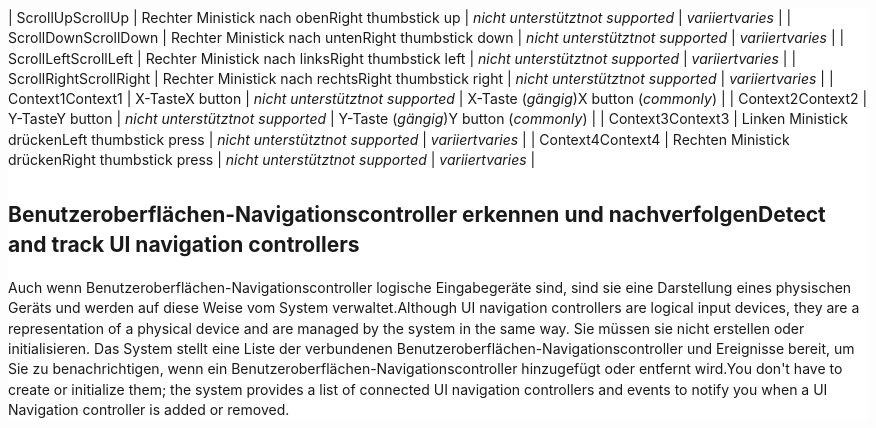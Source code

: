 |           <span data-ttu-id="f5d52-238">ScrollUp</span><span class="sxs-lookup"><span data-stu-id="f5d52-238">ScrollUp</span></span> | <span data-ttu-id="f5d52-239">Rechter Ministick nach oben</span><span class="sxs-lookup"><span data-stu-id="f5d52-239">Right thumbstick up</span></span>    | _<span data-ttu-id="f5d52-240">nicht unterstützt</span><span class="sxs-lookup"><span data-stu-id="f5d52-240">not supported</span></span>_    | _<span data-ttu-id="f5d52-241">variiert</span><span class="sxs-lookup"><span data-stu-id="f5d52-241">varies</span></span>_              |
|         <span data-ttu-id="f5d52-242">ScrollDown</span><span class="sxs-lookup"><span data-stu-id="f5d52-242">ScrollDown</span></span> | <span data-ttu-id="f5d52-243">Rechter Ministick nach unten</span><span class="sxs-lookup"><span data-stu-id="f5d52-243">Right thumbstick down</span></span>  | _<span data-ttu-id="f5d52-244">nicht unterstützt</span><span class="sxs-lookup"><span data-stu-id="f5d52-244">not supported</span></span>_    | _<span data-ttu-id="f5d52-245">variiert</span><span class="sxs-lookup"><span data-stu-id="f5d52-245">varies</span></span>_              |
|         <span data-ttu-id="f5d52-246">ScrollLeft</span><span class="sxs-lookup"><span data-stu-id="f5d52-246">ScrollLeft</span></span> | <span data-ttu-id="f5d52-247">Rechter Ministick nach links</span><span class="sxs-lookup"><span data-stu-id="f5d52-247">Right thumbstick left</span></span>  | _<span data-ttu-id="f5d52-248">nicht unterstützt</span><span class="sxs-lookup"><span data-stu-id="f5d52-248">not supported</span></span>_    | _<span data-ttu-id="f5d52-249">variiert</span><span class="sxs-lookup"><span data-stu-id="f5d52-249">varies</span></span>_              |
|        <span data-ttu-id="f5d52-250">ScrollRight</span><span class="sxs-lookup"><span data-stu-id="f5d52-250">ScrollRight</span></span> | <span data-ttu-id="f5d52-251">Rechter Ministick nach rechts</span><span class="sxs-lookup"><span data-stu-id="f5d52-251">Right thumbstick right</span></span> | _<span data-ttu-id="f5d52-252">nicht unterstützt</span><span class="sxs-lookup"><span data-stu-id="f5d52-252">not supported</span></span>_    | _<span data-ttu-id="f5d52-253">variiert</span><span class="sxs-lookup"><span data-stu-id="f5d52-253">varies</span></span>_              |
|           <span data-ttu-id="f5d52-254">Context1</span><span class="sxs-lookup"><span data-stu-id="f5d52-254">Context1</span></span> | <span data-ttu-id="f5d52-255">X-Taste</span><span class="sxs-lookup"><span data-stu-id="f5d52-255">X button</span></span>               | _<span data-ttu-id="f5d52-256">nicht unterstützt</span><span class="sxs-lookup"><span data-stu-id="f5d52-256">not supported</span></span>_    | <span data-ttu-id="f5d52-257">X-Taste (_gängig_)</span><span class="sxs-lookup"><span data-stu-id="f5d52-257">X button (_commonly_)</span></span> |
|           <span data-ttu-id="f5d52-258">Context2</span><span class="sxs-lookup"><span data-stu-id="f5d52-258">Context2</span></span> | <span data-ttu-id="f5d52-259">Y-Taste</span><span class="sxs-lookup"><span data-stu-id="f5d52-259">Y button</span></span>               | _<span data-ttu-id="f5d52-260">nicht unterstützt</span><span class="sxs-lookup"><span data-stu-id="f5d52-260">not supported</span></span>_    | <span data-ttu-id="f5d52-261">Y-Taste (_gängig_)</span><span class="sxs-lookup"><span data-stu-id="f5d52-261">Y button (_commonly_)</span></span> |
|           <span data-ttu-id="f5d52-262">Context3</span><span class="sxs-lookup"><span data-stu-id="f5d52-262">Context3</span></span> | <span data-ttu-id="f5d52-263">Linken Ministick drücken</span><span class="sxs-lookup"><span data-stu-id="f5d52-263">Left thumbstick press</span></span>  | _<span data-ttu-id="f5d52-264">nicht unterstützt</span><span class="sxs-lookup"><span data-stu-id="f5d52-264">not supported</span></span>_    | _<span data-ttu-id="f5d52-265">variiert</span><span class="sxs-lookup"><span data-stu-id="f5d52-265">varies</span></span>_              |
|           <span data-ttu-id="f5d52-266">Context4</span><span class="sxs-lookup"><span data-stu-id="f5d52-266">Context4</span></span> | <span data-ttu-id="f5d52-267">Rechten Ministick drücken</span><span class="sxs-lookup"><span data-stu-id="f5d52-267">Right thumbstick press</span></span> | _<span data-ttu-id="f5d52-268">nicht unterstützt</span><span class="sxs-lookup"><span data-stu-id="f5d52-268">not supported</span></span>_    | _<span data-ttu-id="f5d52-269">variiert</span><span class="sxs-lookup"><span data-stu-id="f5d52-269">varies</span></span>_              |


## <a name="detect-and-track-ui-navigation-controllers"></a><span data-ttu-id="f5d52-270">Benutzeroberflächen-Navigationscontroller erkennen und nachverfolgen</span><span class="sxs-lookup"><span data-stu-id="f5d52-270">Detect and track UI navigation controllers</span></span>

<span data-ttu-id="f5d52-271">Auch wenn Benutzeroberflächen-Navigationscontroller logische Eingabegeräte sind, sind sie eine Darstellung eines physischen Geräts und werden auf diese Weise vom System verwaltet.</span><span class="sxs-lookup"><span data-stu-id="f5d52-271">Although UI navigation controllers are logical input devices, they are a representation of a physical device and are managed by the system in the same way.</span></span> <span data-ttu-id="f5d52-272">Sie müssen sie nicht erstellen oder initialisieren. Das System stellt eine Liste der verbundenen Benutzeroberflächen-Navigationscontroller und Ereignisse bereit, um Sie zu benachrichtigen, wenn ein Benutzeroberflächen-Navigationscontroller hinzugefügt oder entfernt wird.</span><span class="sxs-lookup"><span data-stu-id="f5d52-272">You don't have to create or initialize them; the system provides a list of connected UI navigation controllers and events to notify you when a UI Navigation controller is added or removed.</span></span>
